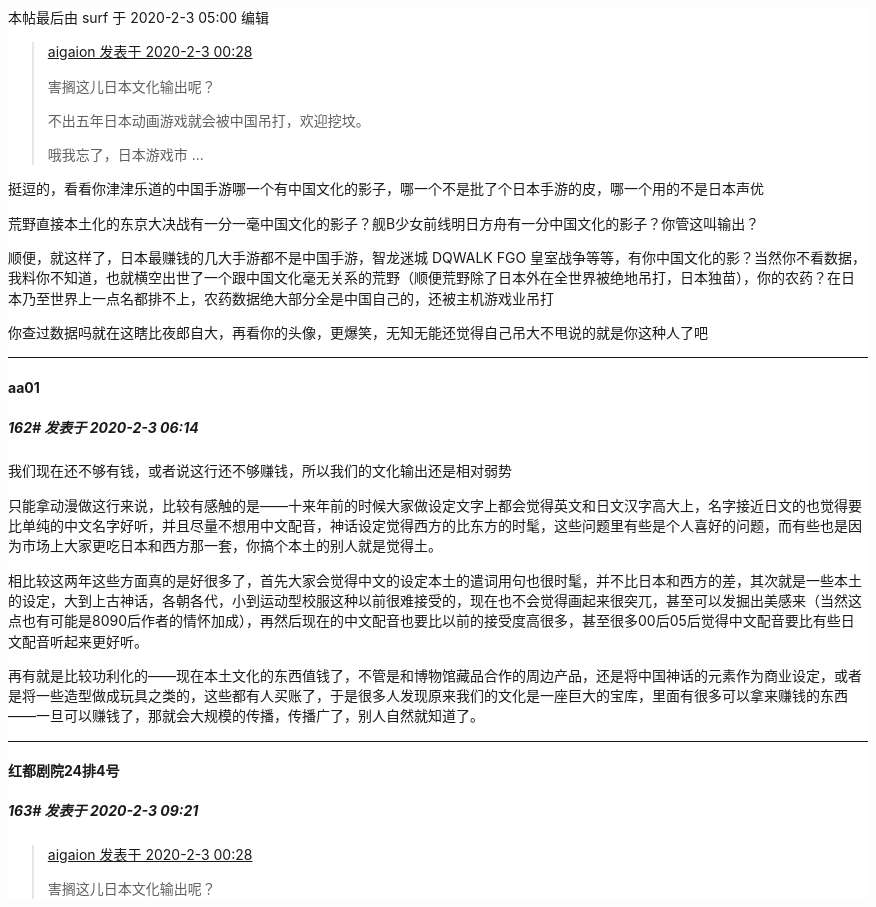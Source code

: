 

 本帖最后由 surf 于 2020-2-3 05:00 编辑 
<blockquote><a href="httphttps://bbs.saraba1st.com/2b/forum.php?mod=redirect&amp;goto=findpost&amp;pid=46310562&amp;ptid=1911905" target="_blank">aigaion 发表于 2020-2-3 00:28</a>

害搁这儿日本文化输出呢？

不出五年日本动画游戏就会被中国吊打，欢迎挖坟。

哦我忘了，日本游戏市 ...</blockquote>
挺逗的，看看你津津乐道的中国手游哪一个有中国文化的影子，哪一个不是批了个日本手游的皮，哪一个用的不是日本声优


荒野直接本土化的东京大决战有一分一毫中国文化的影子？舰B少女前线明日方舟有一分中国文化的影子？你管这叫输出？


顺便，就这样了，日本最赚钱的几大手游都不是中国手游，智龙迷城 DQWALK FGO 皇室战争等等，有你中国文化的影？当然你不看数据，我料你不知道，也就横空出世了一个跟中国文化毫无关系的荒野（顺便荒野除了日本外在全世界被绝地吊打，日本独苗），你的农药？在日本乃至世界上一点名都排不上，农药数据绝大部分全是中国自己的，还被主机游戏业吊打


你查过数据吗就在这瞎比夜郎自大，再看你的头像，更爆笑，无知无能还觉得自己吊大不甩说的就是你这种人了吧







-----

####  aa01  
##### 162#       发表于 2020-2-3 06:14




我们现在还不够有钱，或者说这行还不够赚钱，所以我们的文化输出还是相对弱势


只能拿动漫做这行来说，比较有感触的是——十来年前的时候大家做设定文字上都会觉得英文和日文汉字高大上，名字接近日文的也觉得要比单纯的中文名字好听，并且尽量不想用中文配音，神话设定觉得西方的比东方的时髦，这些问题里有些是个人喜好的问题，而有些也是因为市场上大家更吃日本和西方那一套，你搞个本土的别人就是觉得土。


相比较这两年这些方面真的是好很多了，首先大家会觉得中文的设定本土的遣词用句也很时髦，并不比日本和西方的差，其次就是一些本土的设定，大到上古神话，各朝各代，小到运动型校服这种以前很难接受的，现在也不会觉得画起来很突兀，甚至可以发掘出美感来（当然这点也有可能是8090后作者的情怀加成），再然后现在的中文配音也要比以前的接受度高很多，甚至很多00后05后觉得中文配音要比有些日文配音听起来更好听。


再有就是比较功利化的——现在本土文化的东西值钱了，不管是和博物馆藏品合作的周边产品，还是将中国神话的元素作为商业设定，或者是将一些造型做成玩具之类的，这些都有人买账了，于是很多人发现原来我们的文化是一座巨大的宝库，里面有很多可以拿来赚钱的东西——一旦可以赚钱了，那就会大规模的传播，传播广了，别人自然就知道了。







-----

####  红都剧院24排4号  
##### 163#       发表于 2020-2-3 09:21



<blockquote><a href="httphttps://bbs.saraba1st.com/2b/forum.php?mod=redirect&amp;goto=findpost&amp;pid=46310562&amp;ptid=1911905" target="_blank">aigaion 发表于 2020-2-3 00:28</a>

害搁这儿日本文化输出呢？
